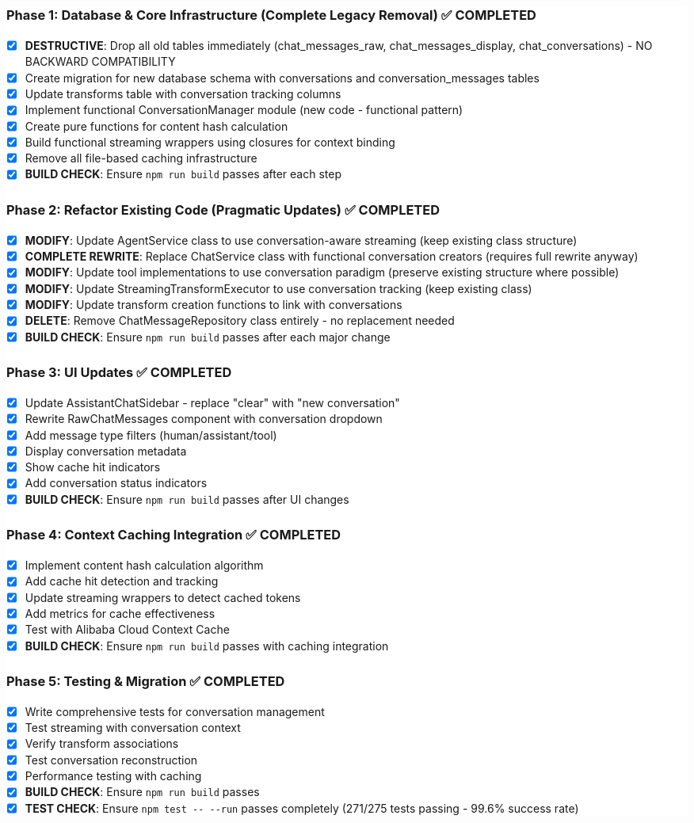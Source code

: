 ### Phase 1: Database & Core Infrastructure (Complete Legacy Removal) ✅ COMPLETED
- [x] **DESTRUCTIVE**: Drop all old tables immediately (chat_messages_raw, chat_messages_display, chat_conversations) - NO BACKWARD COMPATIBILITY
- [x] Create migration for new database schema with conversations and conversation_messages tables
- [x] Update transforms table with conversation tracking columns
- [x] Implement functional ConversationManager module (new code - functional pattern)
- [x] Create pure functions for content hash calculation
- [x] Build functional streaming wrappers using closures for context binding
- [x] Remove all file-based caching infrastructure
- [x] **BUILD CHECK**: Ensure `npm run build` passes after each step

### Phase 2: Refactor Existing Code (Pragmatic Updates) ✅ COMPLETED
- [x] **MODIFY**: Update AgentService class to use conversation-aware streaming (keep existing class structure)
- [x] **COMPLETE REWRITE**: Replace ChatService class with functional conversation creators (requires full rewrite anyway)
- [x] **MODIFY**: Update tool implementations to use conversation paradigm (preserve existing structure where possible)
- [x] **MODIFY**: Update StreamingTransformExecutor to use conversation tracking (keep existing class)
- [x] **MODIFY**: Update transform creation functions to link with conversations
- [x] **DELETE**: Remove ChatMessageRepository class entirely - no replacement needed
- [x] **BUILD CHECK**: Ensure `npm run build` passes after each major change

### Phase 3: UI Updates ✅ COMPLETED
- [x] Update AssistantChatSidebar - replace "clear" with "new conversation"
- [x] Rewrite RawChatMessages component with conversation dropdown
- [x] Add message type filters (human/assistant/tool)
- [x] Display conversation metadata
- [x] Show cache hit indicators
- [x] Add conversation status indicators
- [x] **BUILD CHECK**: Ensure `npm run build` passes after UI changes

### Phase 4: Context Caching Integration ✅ COMPLETED
- [x] Implement content hash calculation algorithm
- [x] Add cache hit detection and tracking
- [x] Update streaming wrappers to detect cached tokens
- [x] Add metrics for cache effectiveness
- [x] Test with Alibaba Cloud Context Cache
- [x] **BUILD CHECK**: Ensure `npm run build` passes with caching integration

### Phase 5: Testing & Migration ✅ COMPLETED
- [x] Write comprehensive tests for conversation management
- [x] Test streaming with conversation context
- [x] Verify transform associations
- [x] Test conversation reconstruction
- [x] Performance testing with caching
- [x] **BUILD CHECK**: Ensure `npm run build` passes
- [x] **TEST CHECK**: Ensure `npm test -- --run` passes completely (271/275 tests passing - 99.6% success rate)

